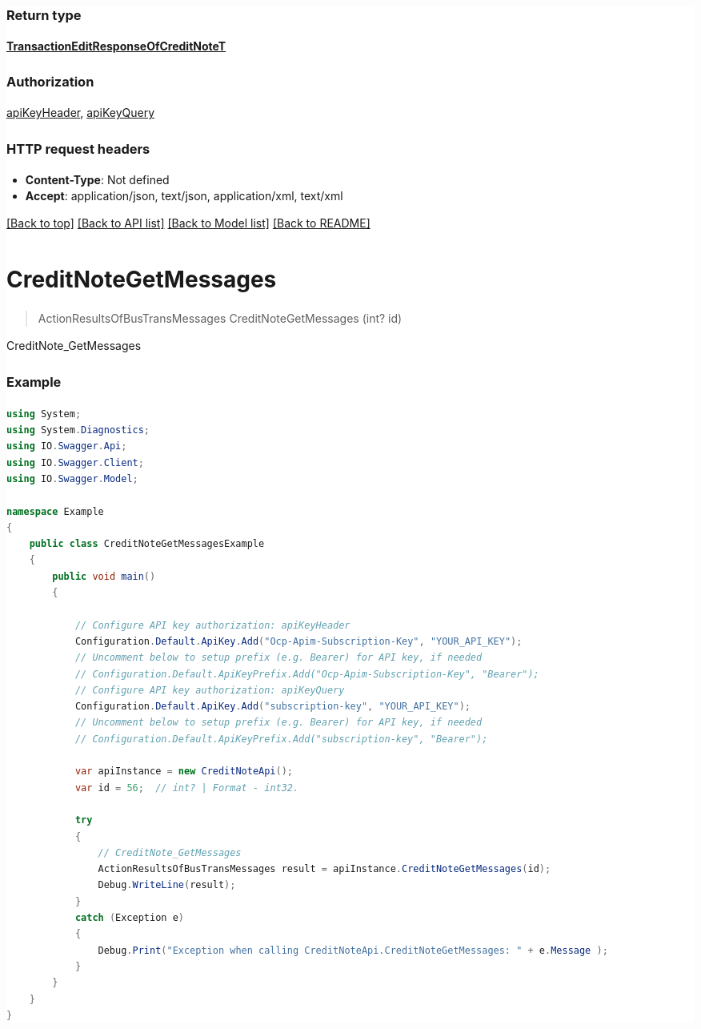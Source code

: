 ### Return type

[**TransactionEditResponseOfCreditNoteT**](TransactionEditResponseOfCreditNoteT.md)

### Authorization

[apiKeyHeader](../README.md#apiKeyHeader), [apiKeyQuery](../README.md#apiKeyQuery)

### HTTP request headers

 - **Content-Type**: Not defined
 - **Accept**: application/json, text/json, application/xml, text/xml

[[Back to top]](#) [[Back to API list]](../README.md#documentation-for-api-endpoints) [[Back to Model list]](../README.md#documentation-for-models) [[Back to README]](../README.md)

<a name="creditnotegetmessages"></a>
# **CreditNoteGetMessages**
> ActionResultsOfBusTransMessages CreditNoteGetMessages (int? id)

CreditNote_GetMessages

### Example
```csharp
using System;
using System.Diagnostics;
using IO.Swagger.Api;
using IO.Swagger.Client;
using IO.Swagger.Model;

namespace Example
{
    public class CreditNoteGetMessagesExample
    {
        public void main()
        {

            // Configure API key authorization: apiKeyHeader
            Configuration.Default.ApiKey.Add("Ocp-Apim-Subscription-Key", "YOUR_API_KEY");
            // Uncomment below to setup prefix (e.g. Bearer) for API key, if needed
            // Configuration.Default.ApiKeyPrefix.Add("Ocp-Apim-Subscription-Key", "Bearer");
            // Configure API key authorization: apiKeyQuery
            Configuration.Default.ApiKey.Add("subscription-key", "YOUR_API_KEY");
            // Uncomment below to setup prefix (e.g. Bearer) for API key, if needed
            // Configuration.Default.ApiKeyPrefix.Add("subscription-key", "Bearer");

            var apiInstance = new CreditNoteApi();
            var id = 56;  // int? | Format - int32.

            try
            {
                // CreditNote_GetMessages
                ActionResultsOfBusTransMessages result = apiInstance.CreditNoteGetMessages(id);
                Debug.WriteLine(result);
            }
            catch (Exception e)
            {
                Debug.Print("Exception when calling CreditNoteApi.CreditNoteGetMessages: " + e.Message );
            }
        }
    }
}
```